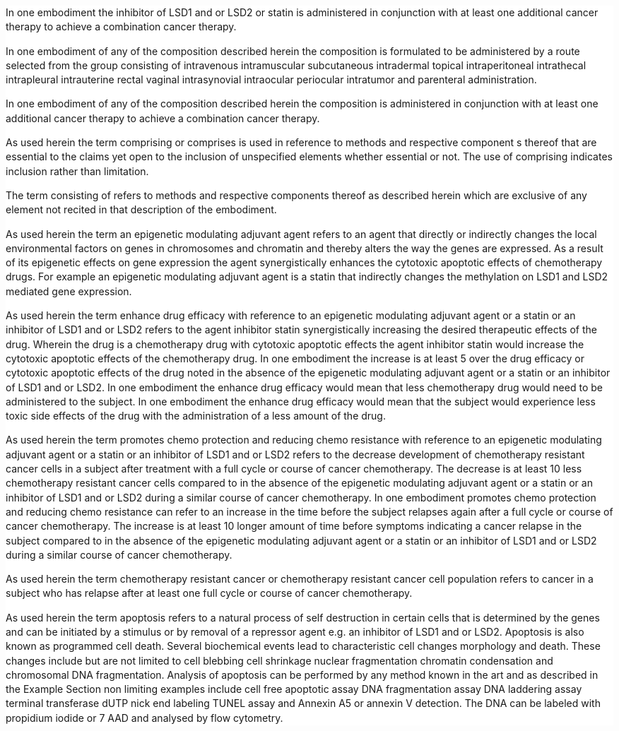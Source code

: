 In one embodiment the inhibitor of LSD1 and or LSD2 or statin is administered in conjunction with at least one additional cancer therapy to achieve a combination cancer therapy.

In one embodiment of any of the composition described herein the composition is formulated to be administered by a route selected from the group consisting of intravenous intramuscular subcutaneous intradermal topical intraperitoneal intrathecal intrapleural intrauterine rectal vaginal intrasynovial intraocular periocular intratumor and parenteral administration.

In one embodiment of any of the composition described herein the composition is administered in conjunction with at least one additional cancer therapy to achieve a combination cancer therapy.

As used herein the term comprising or comprises is used in reference to methods and respective component s thereof that are essential to the claims yet open to the inclusion of unspecified elements whether essential or not. The use of comprising indicates inclusion rather than limitation.

The term consisting of refers to methods and respective components thereof as described herein which are exclusive of any element not recited in that description of the embodiment.

As used herein the term an epigenetic modulating adjuvant agent refers to an agent that directly or indirectly changes the local environmental factors on genes in chromosomes and chromatin and thereby alters the way the genes are expressed. As a result of its epigenetic effects on gene expression the agent synergistically enhances the cytotoxic apoptotic effects of chemotherapy drugs. For example an epigenetic modulating adjuvant agent is a statin that indirectly changes the methylation on LSD1 and LSD2 mediated gene expression.

As used herein the term enhance drug efficacy with reference to an epigenetic modulating adjuvant agent or a statin or an inhibitor of LSD1 and or LSD2 refers to the agent inhibitor statin synergistically increasing the desired therapeutic effects of the drug. Wherein the drug is a chemotherapy drug with cytotoxic apoptotic effects the agent inhibitor statin would increase the cytotoxic apoptotic effects of the chemotherapy drug. In one embodiment the increase is at least 5 over the drug efficacy or cytotoxic apoptotic effects of the drug noted in the absence of the epigenetic modulating adjuvant agent or a statin or an inhibitor of LSD1 and or LSD2. In one embodiment the enhance drug efficacy would mean that less chemotherapy drug would need to be administered to the subject. In one embodiment the enhance drug efficacy would mean that the subject would experience less toxic side effects of the drug with the administration of a less amount of the drug.

As used herein the term promotes chemo protection and reducing chemo resistance with reference to an epigenetic modulating adjuvant agent or a statin or an inhibitor of LSD1 and or LSD2 refers to the decrease development of chemotherapy resistant cancer cells in a subject after treatment with a full cycle or course of cancer chemotherapy. The decrease is at least 10 less chemotherapy resistant cancer cells compared to in the absence of the epigenetic modulating adjuvant agent or a statin or an inhibitor of LSD1 and or LSD2 during a similar course of cancer chemotherapy. In one embodiment promotes chemo protection and reducing chemo resistance can refer to an increase in the time before the subject relapses again after a full cycle or course of cancer chemotherapy. The increase is at least 10 longer amount of time before symptoms indicating a cancer relapse in the subject compared to in the absence of the epigenetic modulating adjuvant agent or a statin or an inhibitor of LSD1 and or LSD2 during a similar course of cancer chemotherapy.

As used herein the term chemotherapy resistant cancer or chemotherapy resistant cancer cell population refers to cancer in a subject who has relapse after at least one full cycle or course of cancer chemotherapy.

As used herein the term apoptosis refers to a natural process of self destruction in certain cells that is determined by the genes and can be initiated by a stimulus or by removal of a repressor agent e.g. an inhibitor of LSD1 and or LSD2. Apoptosis is also known as programmed cell death. Several biochemical events lead to characteristic cell changes morphology and death. These changes include but are not limited to cell blebbing cell shrinkage nuclear fragmentation chromatin condensation and chromosomal DNA fragmentation. Analysis of apoptosis can be performed by any method known in the art and as described in the Example Section non limiting examples include cell free apoptotic assay DNA fragmentation assay DNA laddering assay terminal transferase dUTP nick end labeling TUNEL assay and Annexin A5 or annexin V detection. The DNA can be labeled with propidium iodide or 7 AAD and analysed by flow cytometry.
